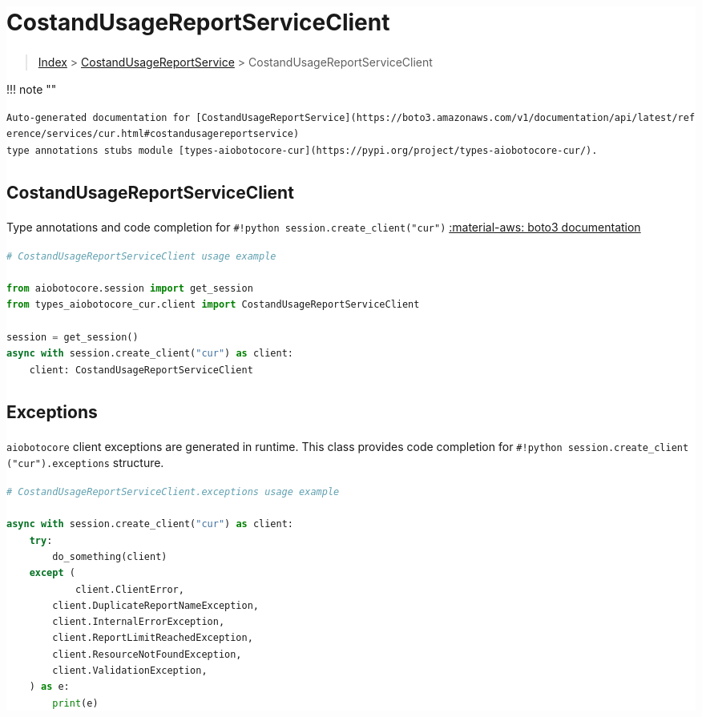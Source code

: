 # CostandUsageReportServiceClient

> [Index](../README.md) > [CostandUsageReportService](./README.md) > CostandUsageReportServiceClient

!!! note ""

    Auto-generated documentation for [CostandUsageReportService](https://boto3.amazonaws.com/v1/documentation/api/latest/reference/services/cur.html#costandusagereportservice)
    type annotations stubs module [types-aiobotocore-cur](https://pypi.org/project/types-aiobotocore-cur/).

## CostandUsageReportServiceClient

Type annotations and code completion for `#!python session.create_client("cur")`
[:material-aws: boto3 documentation](https://boto3.amazonaws.com/v1/documentation/api/latest/reference/services/cur.html#CostandUsageReportService.Client)

```python
# CostandUsageReportServiceClient usage example

from aiobotocore.session import get_session
from types_aiobotocore_cur.client import CostandUsageReportServiceClient

session = get_session()
async with session.create_client("cur") as client:
    client: CostandUsageReportServiceClient
```

## Exceptions


`aiobotocore` client exceptions are generated in runtime.
This class provides code completion for `#!python session.create_client("cur").exceptions` structure.

```python
# CostandUsageReportServiceClient.exceptions usage example

async with session.create_client("cur") as client:
    try:
        do_something(client)
    except (
            client.ClientError,
        client.DuplicateReportNameException,
        client.InternalErrorException,
        client.ReportLimitReachedException,
        client.ResourceNotFoundException,
        client.ValidationException,
    ) as e:
        print(e)
```
